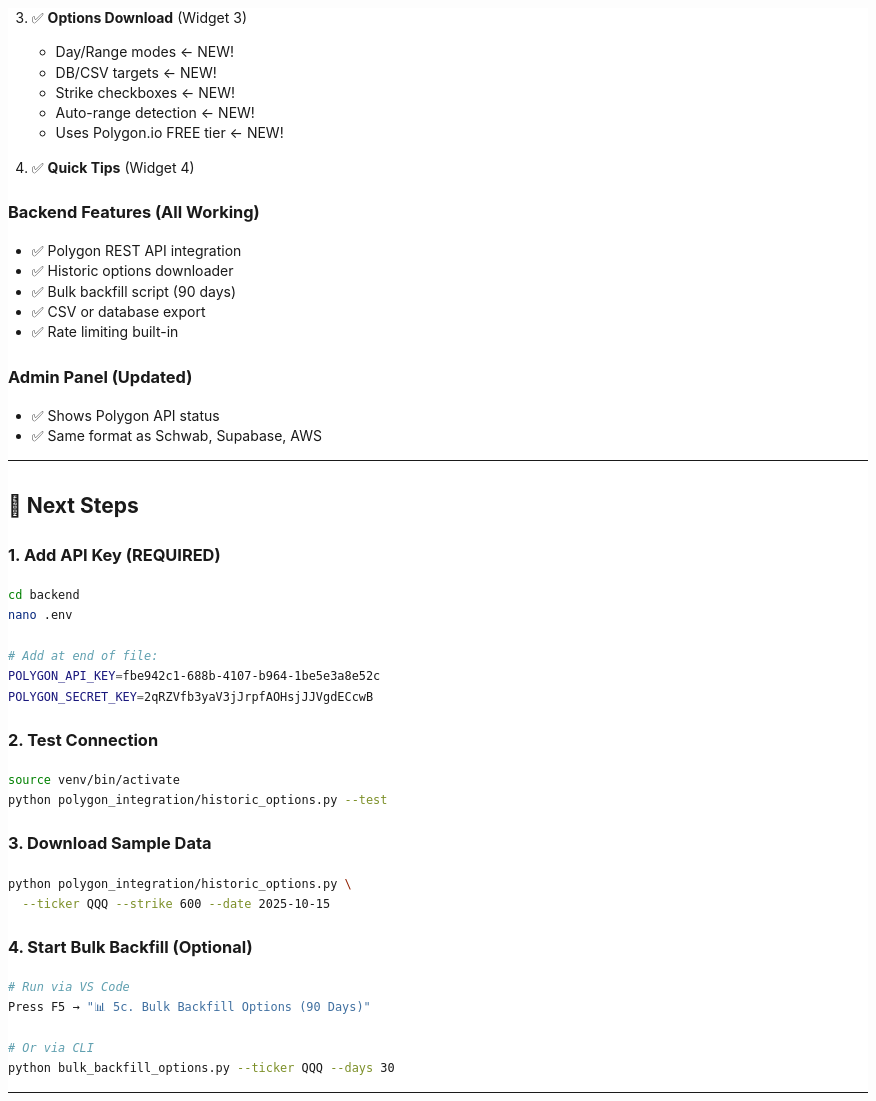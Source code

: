 3. ✅ **Options Download** (Widget 3)
   - Day/Range modes ← NEW!
   - DB/CSV targets ← NEW!
   - Strike checkboxes ← NEW!
   - Auto-range detection ← NEW!
   - Uses Polygon.io FREE tier ← NEW!

4. ✅ **Quick Tips** (Widget 4)

### Backend Features (All Working)
- ✅ Polygon REST API integration
- ✅ Historic options downloader
- ✅ Bulk backfill script (90 days)
- ✅ CSV or database export
- ✅ Rate limiting built-in

### Admin Panel (Updated)
- ✅ Shows Polygon API status
- ✅ Same format as Schwab, Supabase, AWS

---

## 🎯 Next Steps

### 1. Add API Key (REQUIRED)
```bash
cd backend
nano .env

# Add at end of file:
POLYGON_API_KEY=fbe942c1-688b-4107-b964-1be5e3a8e52c
POLYGON_SECRET_KEY=2qRZVfb3yaV3jJrpfAOHsjJJVgdECcwB
```

### 2. Test Connection
```bash
source venv/bin/activate
python polygon_integration/historic_options.py --test
```

### 3. Download Sample Data
```bash
python polygon_integration/historic_options.py \
  --ticker QQQ --strike 600 --date 2025-10-15
```

### 4. Start Bulk Backfill (Optional)
```bash
# Run via VS Code
Press F5 → "📊 5c. Bulk Backfill Options (90 Days)"

# Or via CLI
python bulk_backfill_options.py --ticker QQQ --days 30
```

---